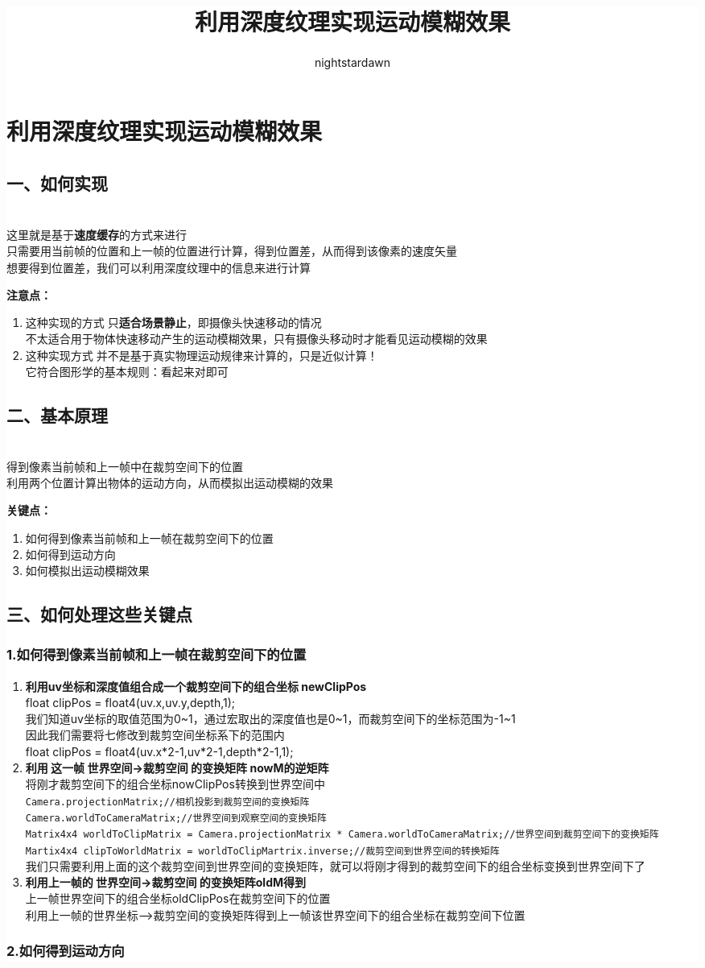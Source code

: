 ﻿---
title: 利用深度纹理实现运动模糊效果
tags:
  - Shader
  - Shader基础
  - 屏幕后处理
categories:
  - [技术美术, UnityShader，屏幕后处理]
author:
  - nightstardawn
---

# 利用深度纹理实现运动模糊效果

## 一、如何实现

<br>这里就是基于**速度缓存**的方式来进行
<br>只需要用当前帧的位置和上一帧的位置进行计算，得到位置差，从而得到该像素的速度矢量
<br>想要得到位置差，我们可以利用深度纹理中的信息来进行计算

**注意点：**

1. 这种实现的方式 只**适合场景静止**，即摄像头快速移动的情况
   <br>不太适合用于物体快速移动产生的运动模糊效果，只有摄像头移动时才能看见运动模糊的效果
2. 这种实现方式 并不是基于真实物理运动规律来计算的，只是近似计算！
   <br>它符合图形学的基本规则：看起来对即可

## 二、基本原理

<br>得到像素当前帧和上一帧中在裁剪空间下的位置
<br>利用两个位置计算出物体的运动方向，从而模拟出运动模糊的效果

**关键点：**

1. 如何得到像素当前帧和上一帧在裁剪空间下的位置
2. 如何得到运动方向
3. 如何模拟出运动模糊效果

## 三、如何处理这些关键点

### 1.如何得到像素当前帧和上一帧在裁剪空间下的位置

1. **利用uv坐标和深度值组合成一个裁剪空间下的组合坐标 newClipPos** 
   <br>float clipPos = float4(uv.x,uv.y,depth,1);
   <br>我们知道uv坐标的取值范围为0~1，通过宏取出的深度值也是0~1，而裁剪空间下的坐标范围为-1~1
   <br>因此我们需要将七修改到裁剪空间坐标系下的范围内
   <br>float clipPos = float4(uv.x\*2-1,uv\*2-1,depth\*2-1,1);
2. **利用 这一帧 世界空间->裁剪空间 的变换矩阵 nowM的逆矩阵**
   <br>将刚才裁剪空间下的组合坐标nowClipPos转换到世界空间中
   <br>`Camera.projectionMatrix;//相机投影到裁剪空间的变换矩阵`
   <br>`Camera.worldToCameraMatrix;//世界空间到观察空间的变换矩阵`
   <br>`Matrix4x4 worldToClipMatrix = Camera.projectionMatrix * Camera.worldToCameraMatrix;//世界空间到裁剪空间下的变换矩阵`
   <br>`Martix4x4 clipToWorldMatrix = worldToClipMartrix.inverse;//裁剪空间到世界空间的转换矩阵`
   <br>我们只需要利用上面的这个裁剪空间到世界空间的变换矩阵，就可以将刚才得到的裁剪空间下的组合坐标变换到世界空间下了
3. **利用上一帧的 世界空间->裁剪空间 的变换矩阵oldM得到**
   <br>上一帧世界空间下的组合坐标oldClipPos在裁剪空间下的位置
   <br>利用上一帧的世界坐标—>裁剪空间的变换矩阵得到上一帧该世界空间下的组合坐标在裁剪空间下位置
### 2.如何得到运动方向
